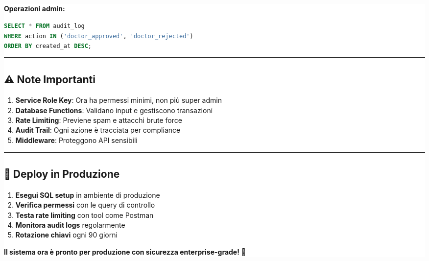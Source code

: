 **Operazioni admin:**
```sql
SELECT * FROM audit_log
WHERE action IN ('doctor_approved', 'doctor_rejected')
ORDER BY created_at DESC;
```

---

## ⚠️ Note Importanti

1. **Service Role Key**: Ora ha permessi minimi, non più super admin
2. **Database Functions**: Validano input e gestiscono transazioni
3. **Rate Limiting**: Previene spam e attacchi brute force
4. **Audit Trail**: Ogni azione è tracciata per compliance
5. **Middleware**: Proteggono API sensibili

---

## 🔄 Deploy in Produzione

1. **Esegui SQL setup** in ambiente di produzione
2. **Verifica permessi** con le query di controllo
3. **Testa rate limiting** con tool come Postman
4. **Monitora audit logs** regolarmente
5. **Rotazione chiavi** ogni 90 giorni

**Il sistema ora è pronto per produzione con sicurezza enterprise-grade!** 🚀